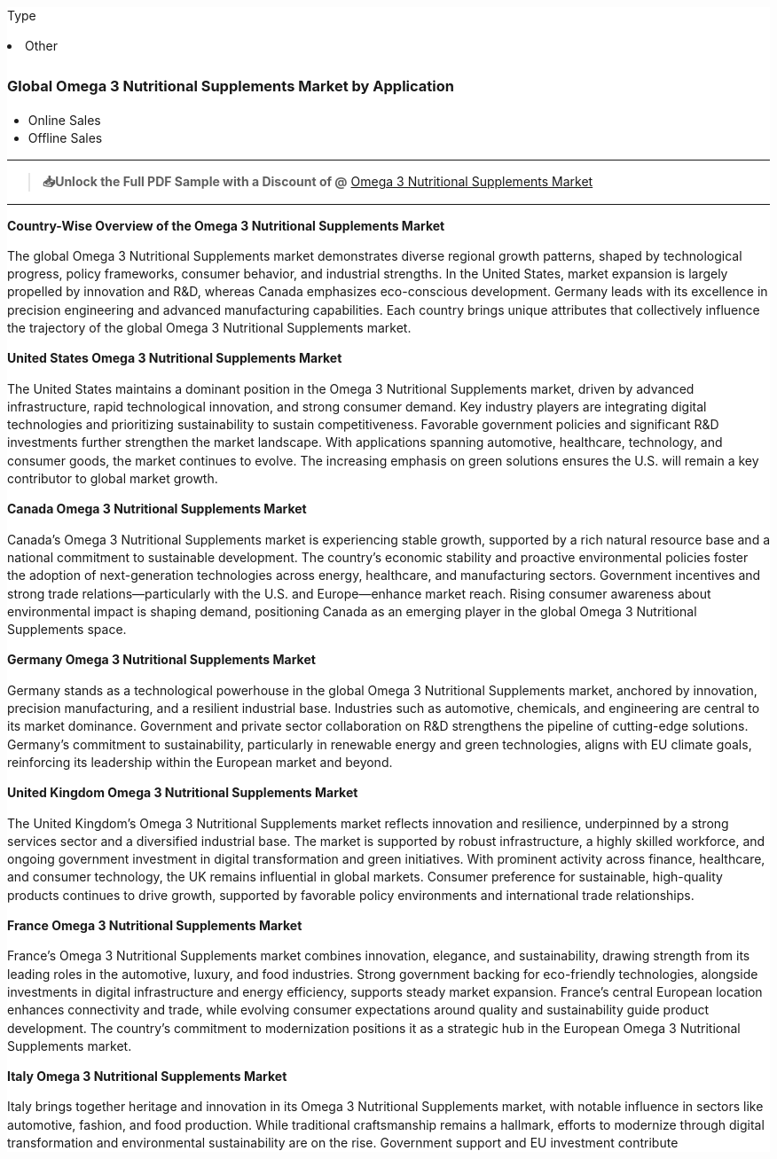 Type</li><li>Other</li></ul><h3>Global Omega 3 Nutritional Supplements Market by Application</h3><ul><li>Online Sales</li><li>Offline Sales</li></ul></p><hr /><blockquote><p><strong>📥Unlock the Full PDF Sample with a Discount of @</strong> <a href="https://www.marketresearchintellect.com/ask-for-discount/?rid=1066614&amp;utm_source=Github-April&amp;utm_medium=049">Omega 3 Nutritional Supplements Market</a></p></blockquote><hr /><p class="" data-start="217" data-end="261"><strong data-start="217" data-end="261">Country-Wise Overview of the Omega 3 Nutritional Supplements Market</strong></p><p class="" data-start="263" data-end="774">The global Omega 3 Nutritional Supplements market demonstrates diverse regional growth patterns, shaped by technological progress, policy frameworks, consumer behavior, and industrial strengths. In the United States, market expansion is largely propelled by innovation and R&amp;D, whereas Canada emphasizes eco-conscious development. Germany leads with its excellence in precision engineering and advanced manufacturing capabilities. Each country brings unique attributes that collectively influence the trajectory of the global Omega 3 Nutritional Supplements market.</p><p class="" data-start="776" data-end="1421"><strong data-start="776" data-end="805">United States Omega 3 Nutritional Supplements Market</strong></p><p class="" data-start="776" data-end="1421">The United States maintains a dominant position in the Omega 3 Nutritional Supplements market, driven by advanced infrastructure, rapid technological innovation, and strong consumer demand. Key industry players are integrating digital technologies and prioritizing sustainability to sustain competitiveness. Favorable government policies and significant R&amp;D investments further strengthen the market landscape. With applications spanning automotive, healthcare, technology, and consumer goods, the market continues to evolve. The increasing emphasis on green solutions ensures the U.S. will remain a key contributor to global market growth.</p><p class="" data-start="1423" data-end="2019"><strong data-start="1423" data-end="1445">Canada Omega 3 Nutritional Supplements Market</strong></p><p class="" data-start="1423" data-end="2019">Canada&rsquo;s Omega 3 Nutritional Supplements market is experiencing stable growth, supported by a rich natural resource base and a national commitment to sustainable development. The country&rsquo;s economic stability and proactive environmental policies foster the adoption of next-generation technologies across energy, healthcare, and manufacturing sectors. Government incentives and strong trade relations&mdash;particularly with the U.S. and Europe&mdash;enhance market reach. Rising consumer awareness about environmental impact is shaping demand, positioning Canada as an emerging player in the global Omega 3 Nutritional Supplements space.</p><p class="" data-start="2021" data-end="2591"><strong data-start="2021" data-end="2044">Germany Omega 3 Nutritional Supplements Market</strong></p><p class="" data-start="2021" data-end="2591">Germany stands as a technological powerhouse in the global Omega 3 Nutritional Supplements market, anchored by innovation, precision manufacturing, and a resilient industrial base. Industries such as automotive, chemicals, and engineering are central to its market dominance. Government and private sector collaboration on R&amp;D strengthens the pipeline of cutting-edge solutions. Germany&rsquo;s commitment to sustainability, particularly in renewable energy and green technologies, aligns with EU climate goals, reinforcing its leadership within the European market and beyond.</p><p class="" data-start="2593" data-end="3221"><strong data-start="2593" data-end="2623">United Kingdom Omega 3 Nutritional Supplements Market</strong></p><p class="" data-start="2593" data-end="3221">The United Kingdom&rsquo;s Omega 3 Nutritional Supplements market reflects innovation and resilience, underpinned by a strong services sector and a diversified industrial base. The market is supported by robust infrastructure, a highly skilled workforce, and ongoing government investment in digital transformation and green initiatives. With prominent activity across finance, healthcare, and consumer technology, the UK remains influential in global markets. Consumer preference for sustainable, high-quality products continues to drive growth, supported by favorable policy environments and international trade relationships.</p><p class="" data-start="3223" data-end="3838"><strong data-start="3223" data-end="3245">France Omega 3 Nutritional Supplements Market</strong></p><p class="" data-start="3223" data-end="3838">France&rsquo;s Omega 3 Nutritional Supplements market combines innovation, elegance, and sustainability, drawing strength from its leading roles in the automotive, luxury, and food industries. Strong government backing for eco-friendly technologies, alongside investments in digital infrastructure and energy efficiency, supports steady market expansion. France&rsquo;s central European location enhances connectivity and trade, while evolving consumer expectations around quality and sustainability guide product development. The country&rsquo;s commitment to modernization positions it as a strategic hub in the European Omega 3 Nutritional Supplements market.</p><p class="" data-start="3840" data-end="4422"><strong data-start="3840" data-end="3861">Italy Omega 3 Nutritional Supplements Market</strong></p><p class="" data-start="3840" data-end="4422">Italy brings together heritage and innovation in its Omega 3 Nutritional Supplements market, with notable influence in sectors like automotive, fashion, and food production. While traditional craftsmanship remains a hallmark, efforts to modernize through digital transformation and environmental sustainability are on the rise. Government support and EU investment contribute
